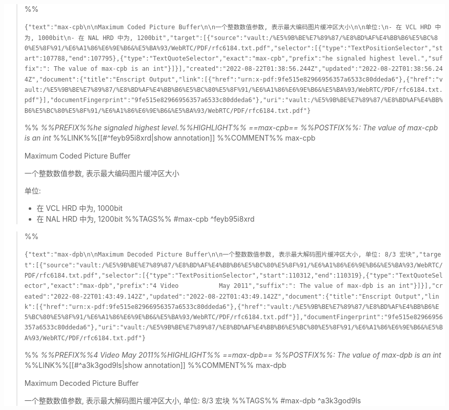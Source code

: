 
>%%
>```annotation-json
>{"text":"max-cpb\n\nMaximum Coded Picture Buffer\n\n一个整数数值参数, 表示最大编码图片缓冲区大小\n\n单位:\n- 在 VCL HRD 中为, 1000bit\n- 在 NAL HRD 中为, 1200bit","target":[{"source":"vault:/%E5%9B%BE%E7%89%87/%E8%BD%AF%E4%BB%B6%E5%BC%80%E5%8F%91/%E6%A1%86%E6%9E%B6&%E5%BA%93/WebRTC/PDF/rfc6184.txt.pdf","selector":[{"type":"TextPositionSelector","start":107788,"end":107795},{"type":"TextQuoteSelector","exact":"max-cpb","prefix":"he signaled highest level.","suffix":": The value of max-cpb is an int"}]}],"created":"2022-08-22T01:38:56.244Z","updated":"2022-08-22T01:38:56.244Z","document":{"title":"Enscript Output","link":[{"href":"urn:x-pdf:9fe515e82966956357a6533c80ddeda6"},{"href":"vault:/%E5%9B%BE%E7%89%87/%E8%BD%AF%E4%BB%B6%E5%BC%80%E5%8F%91/%E6%A1%86%E6%9E%B6&%E5%BA%93/WebRTC/PDF/rfc6184.txt.pdf"}],"documentFingerprint":"9fe515e82966956357a6533c80ddeda6"},"uri":"vault:/%E5%9B%BE%E7%89%87/%E8%BD%AF%E4%BB%B6%E5%BC%80%E5%8F%91/%E6%A1%86%E6%9E%B6&%E5%BA%93/WebRTC/PDF/rfc6184.txt.pdf"}
>```
>%%
>*%%PREFIX%%he signaled highest level.%%HIGHLIGHT%% ==max-cpb== %%POSTFIX%%: The value of max-cpb is an int*
>%%LINK%%[[#^feyb95i8xrd|show annotation]]
>%%COMMENT%%
>max-cpb
>
>Maximum Coded Picture Buffer
>
>一个整数数值参数, 表示最大编码图片缓冲区大小
>
>单位:
>- 在 VCL HRD 中为, 1000bit
>- 在 NAL HRD 中为, 1200bit
>%%TAGS%%
>#max-cpb
^feyb95i8xrd



>%%
>```annotation-json
>{"text":"max-dpb\n\nMaximum Decoded Picture Buffer\n\n一个整数数值参数, 表示最大解码图片缓冲区大小, 单位: 8/3 宏块","target":[{"source":"vault:/%E5%9B%BE%E7%89%87/%E8%BD%AF%E4%BB%B6%E5%BC%80%E5%8F%91/%E6%A1%86%E6%9E%B6&%E5%BA%93/WebRTC/PDF/rfc6184.txt.pdf","selector":[{"type":"TextPositionSelector","start":110312,"end":110319},{"type":"TextQuoteSelector","exact":"max-dpb","prefix":"4 Video           May 2011","suffix":": The value of max-dpb is an int"}]}],"created":"2022-08-22T01:43:49.142Z","updated":"2022-08-22T01:43:49.142Z","document":{"title":"Enscript Output","link":[{"href":"urn:x-pdf:9fe515e82966956357a6533c80ddeda6"},{"href":"vault:/%E5%9B%BE%E7%89%87/%E8%BD%AF%E4%BB%B6%E5%BC%80%E5%8F%91/%E6%A1%86%E6%9E%B6&%E5%BA%93/WebRTC/PDF/rfc6184.txt.pdf"}],"documentFingerprint":"9fe515e82966956357a6533c80ddeda6"},"uri":"vault:/%E5%9B%BE%E7%89%87/%E8%BD%AF%E4%BB%B6%E5%BC%80%E5%8F%91/%E6%A1%86%E6%9E%B6&%E5%BA%93/WebRTC/PDF/rfc6184.txt.pdf"}
>```
>%%
>*%%PREFIX%%4 Video           May 2011%%HIGHLIGHT%% ==max-dpb== %%POSTFIX%%: The value of max-dpb is an int*
>%%LINK%%[[#^a3k3god9ls|show annotation]]
>%%COMMENT%%
>max-dpb
>
>Maximum Decoded Picture Buffer
>
>一个整数数值参数, 表示最大解码图片缓冲区大小, 单位: 8/3 宏块
>%%TAGS%%
>#max-dpb
^a3k3god9ls
